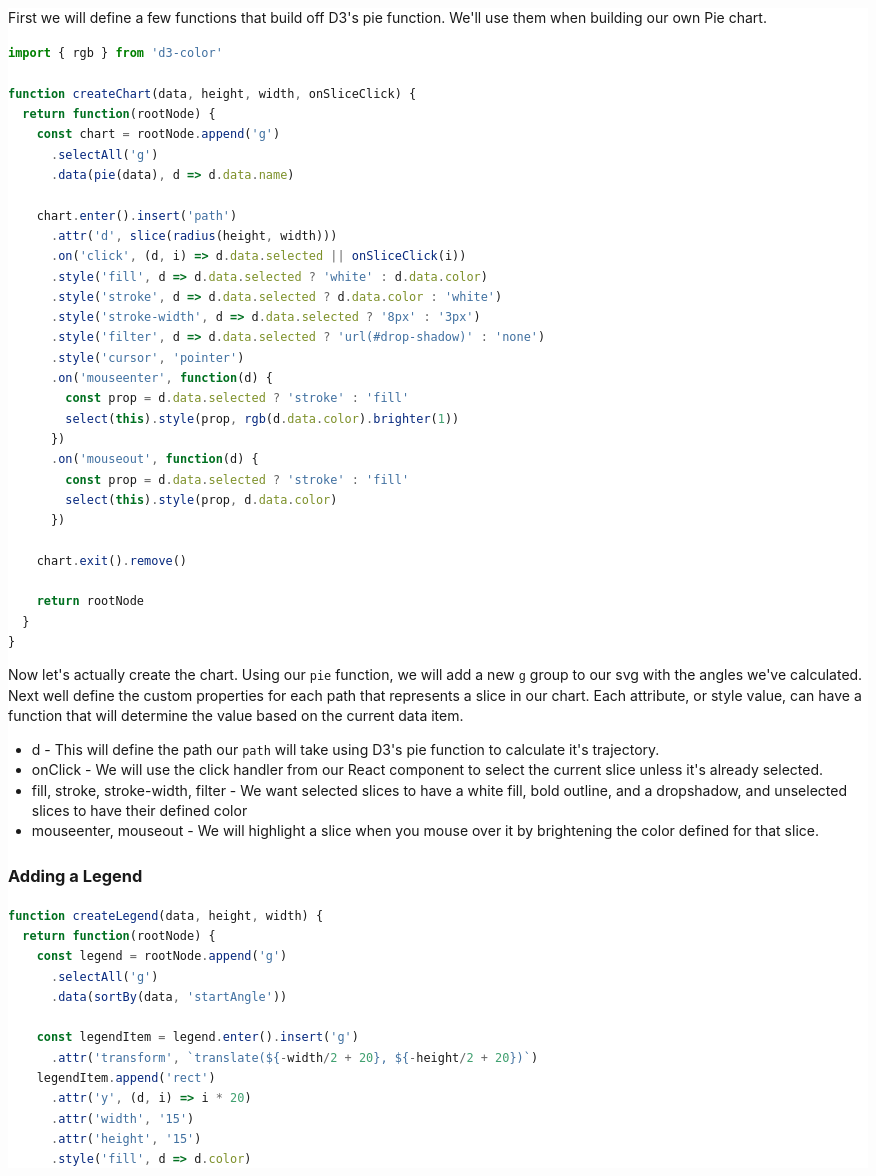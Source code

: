 First we will define a few functions that build off D3's pie function. We'll use them when building our own Pie chart.

``` javascript
import { rgb } from 'd3-color'

function createChart(data, height, width, onSliceClick) {
  return function(rootNode) {
    const chart = rootNode.append('g')
      .selectAll('g')
      .data(pie(data), d => d.data.name)

    chart.enter().insert('path')
      .attr('d', slice(radius(height, width)))
      .on('click', (d, i) => d.data.selected || onSliceClick(i))
      .style('fill', d => d.data.selected ? 'white' : d.data.color)
      .style('stroke', d => d.data.selected ? d.data.color : 'white')
      .style('stroke-width', d => d.data.selected ? '8px' : '3px')
      .style('filter', d => d.data.selected ? 'url(#drop-shadow)' : 'none')
      .style('cursor', 'pointer')
      .on('mouseenter', function(d) {
        const prop = d.data.selected ? 'stroke' : 'fill'
        select(this).style(prop, rgb(d.data.color).brighter(1))
      })
      .on('mouseout', function(d) {
        const prop = d.data.selected ? 'stroke' : 'fill'
        select(this).style(prop, d.data.color)
      })

    chart.exit().remove()

    return rootNode
  }
}
```
Now let's actually create the chart. Using our `pie` function, we will add a new `g` group to our svg with the angles we've calculated. Next well define the custom properties for each path that represents a slice in our chart. Each attribute, or style value, can have a function that will determine the value based on the current data item.

* d - This will define the path our `path` will take using D3's pie function to calculate it's trajectory.
* onClick - We will use the click handler from our React component to select the current slice unless it's already selected.
* fill, stroke, stroke-width, filter - We want selected slices to have a white fill, bold outline, and a dropshadow, and unselected slices to have their defined color
* mouseenter, mouseout - We will highlight a slice when you mouse over it by brightening the color defined for that slice.

### Adding a Legend

``` javascript
function createLegend(data, height, width) {
  return function(rootNode) {
    const legend = rootNode.append('g')
      .selectAll('g')
      .data(sortBy(data, 'startAngle'))

    const legendItem = legend.enter().insert('g')
      .attr('transform', `translate(${-width/2 + 20}, ${-height/2 + 20})`)
    legendItem.append('rect')
      .attr('y', (d, i) => i * 20)
      .attr('width', '15')
      .attr('height', '15')
      .style('fill', d => d.color)
```